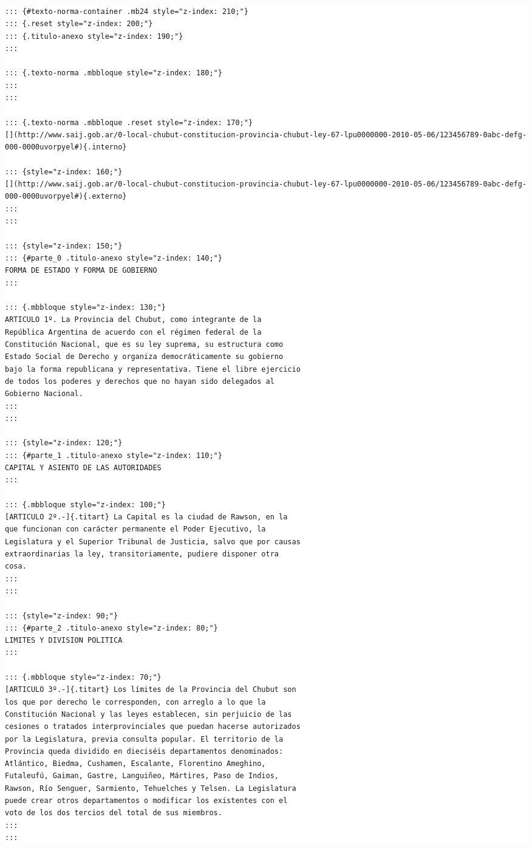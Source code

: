     ::: {#texto-norma-container .mb24 style="z-index: 210;"}
    ::: {.reset style="z-index: 200;"}
    ::: {.titulo-anexo style="z-index: 190;"}
    :::

    ::: {.texto-norma .mbbloque style="z-index: 180;"}
    :::
    :::

    ::: {.texto-norma .mbbloque .reset style="z-index: 170;"}
    [](http://www.saij.gob.ar/0-local-chubut-constitucion-provincia-chubut-ley-67-lpu0000000-2010-05-06/123456789-0abc-defg-000-0000uvorpyel#){.interno}

    ::: {style="z-index: 160;"}
    [](http://www.saij.gob.ar/0-local-chubut-constitucion-provincia-chubut-ley-67-lpu0000000-2010-05-06/123456789-0abc-defg-000-0000uvorpyel#){.externo}
    :::
    :::

    ::: {style="z-index: 150;"}
    ::: {#parte_0 .titulo-anexo style="z-index: 140;"}
    FORMA DE ESTADO Y FORMA DE GOBIERNO
    :::

    ::: {.mbbloque style="z-index: 130;"}
    ARTICULO 1º. La Provincia del Chubut, como integrante de la
    República Argentina de acuerdo con el régimen federal de la
    Constitución Nacional, que es su ley suprema, su estructura como
    Estado Social de Derecho y organiza democráticamente su gobierno
    bajo la forma republicana y representativa. Tiene el libre ejercicio
    de todos los poderes y derechos que no hayan sido delegados al
    Gobierno Nacional.
    :::
    :::

    ::: {style="z-index: 120;"}
    ::: {#parte_1 .titulo-anexo style="z-index: 110;"}
    CAPITAL Y ASIENTO DE LAS AUTORIDADES
    :::

    ::: {.mbbloque style="z-index: 100;"}
    [ARTICULO 2º.-]{.titart} La Capital es la ciudad de Rawson, en la
    que funcionan con carácter permanente el Poder Ejecutivo, la
    Legislatura y el Superior Tribunal de Justicia, salvo que por causas
    extraordinarias la ley, transitoriamente, pudiere disponer otra
    cosa.
    :::
    :::

    ::: {style="z-index: 90;"}
    ::: {#parte_2 .titulo-anexo style="z-index: 80;"}
    LIMITES Y DIVISION POLITICA
    :::

    ::: {.mbbloque style="z-index: 70;"}
    [ARTICULO 3º.-]{.titart} Los límites de la Provincia del Chubut son
    los que por derecho le corresponden, con arreglo a lo que la
    Constitución Nacional y las leyes establecen, sin perjuicio de las
    cesiones o tratados interprovinciales que puedan hacerse autorizados
    por la Legislatura, previa consulta popular. El territorio de la
    Provincia queda dividido en dieciséis departamentos denominados:
    Atlántico, Biedma, Cushamen, Escalante, Florentino Ameghino,
    Futaleufú, Gaiman, Gastre, Languiñeo, Mártires, Paso de Indios,
    Rawson, Río Senguer, Sarmiento, Tehuelches y Telsen. La Legislatura
    puede crear otros departamentos o modificar los existentes con el
    voto de los dos tercios del total de sus miembros.
    :::
    :::